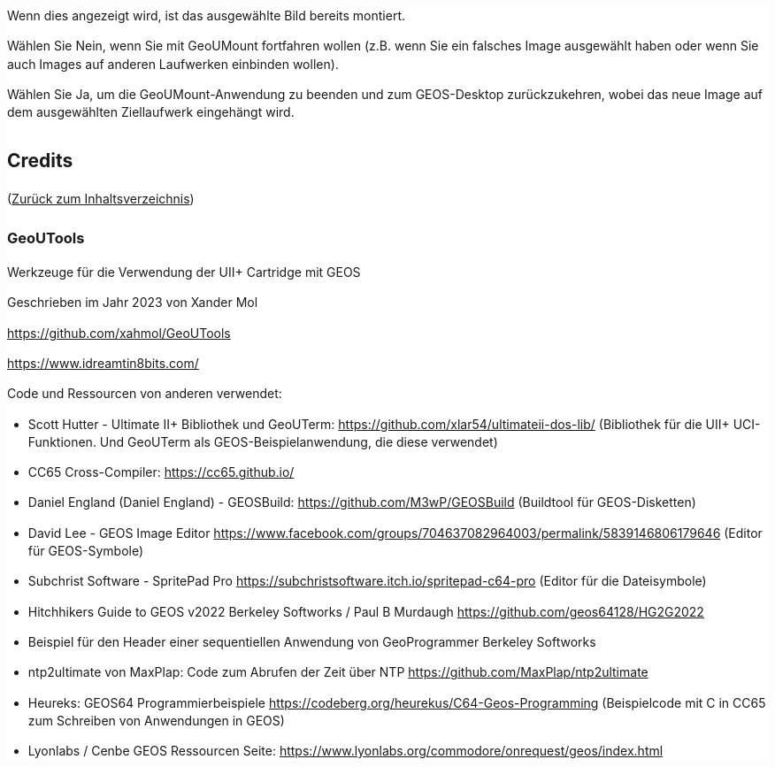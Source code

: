 Wenn dies angezeigt wird, ist das ausgewählte Bild bereits montiert.

Wählen Sie Nein, wenn Sie mit GeoUMount fortfahren wollen (z.B. wenn Sie ein falsches Image ausgewählt haben oder wenn Sie auch Images auf anderen Laufwerken einbinden wollen).

Wählen Sie Ja, um die GeoUMount-Anwendung zu beenden und zum GEOS-Desktop zurückzukehren, wobei das neue Image auf dem ausgewählten Ziellaufwerk eingehängt wird.

## Credits
([Zurück zum Inhaltsverzeichnis](#inhaltsverzeichnis))

### GeoUTools

Werkzeuge für die Verwendung der UII+ Cartridge mit GEOS

Geschrieben im Jahr 2023 von Xander Mol

https://github.com/xahmol/GeoUTools

https://www.idreamtin8bits.com/

Code und Ressourcen von anderen verwendet:

-   Scott Hutter - Ultimate II+ Bibliothek und GeoUTerm:
    https://github.com/xlar54/ultimateii-dos-lib/
    (Bibliothek für die UII+ UCI-Funktionen. Und GeoUTerm als GEOS-Beispielanwendung, die diese verwendet)

-   CC65 Cross-Compiler:
    https://cc65.github.io/

-   Daniel England (Daniel England) - GEOSBuild:
    https://github.com/M3wP/GEOSBuild
    (Buildtool für GEOS-Disketten)

-   David Lee - GEOS Image Editor
    https://www.facebook.com/groups/704637082964003/permalink/5839146806179646
    (Editor für GEOS-Symbole)

-   Subchrist Software - SpritePad Pro
    https://subchristsoftware.itch.io/spritepad-c64-pro
    (Editor für die Dateisymbole)

-   Hitchhikers Guide to GEOS v2022
    Berkeley Softworks / Paul B Murdaugh
    https://github.com/geos64128/HG2G2022

-   Beispiel für den Header einer sequentiellen Anwendung von GeoProgrammer
    Berkeley Softworks

-   ntp2ultimate von MaxPlap: Code zum Abrufen der Zeit über NTP
    https://github.com/MaxPlap/ntp2ultimate

-   Heureks: GEOS64 Programmierbeispiele
    https://codeberg.org/heurekus/C64-Geos-Programming
    (Beispielcode mit C in CC65 zum Schreiben von Anwendungen in GEOS)

-   Lyonlabs / Cenbe GEOS Ressourcen Seite:
    https://www.lyonlabs.org/commodore/onrequest/geos/index.html
